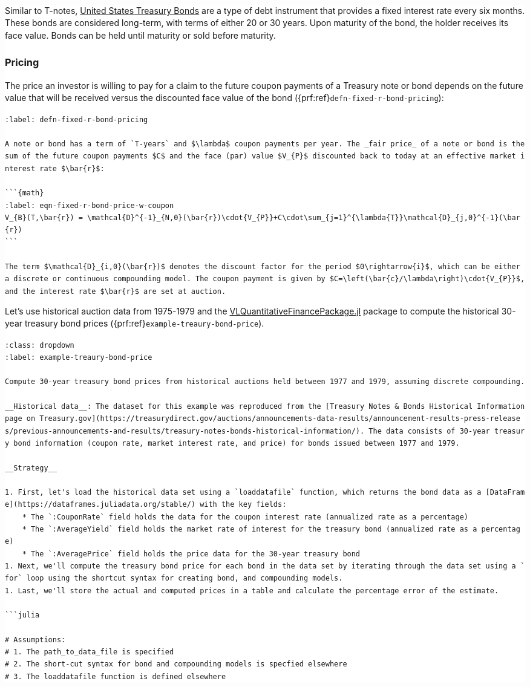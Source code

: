 Similar to T-notes, [United States Treasury Bonds](https://treasurydirect.gov/marketable-securities/treasury-bonds/) are a type of debt instrument that provides a fixed interest rate every six months. These bonds are considered long-term, with terms of either 20 or 30 years. Upon maturity of the bond, the holder receives its face value. Bonds can be held until maturity or sold before maturity. 

### Pricing
The price an investor is willing to pay for a claim to the future coupon payments of a Treasury note or bond depends on the future value that will be received versus the discounted face value of the bond ({prf:ref}`defn-fixed-r-bond-pricing`):

````{prf:definition} Coupon Bond Pricing
:label: defn-fixed-r-bond-pricing

A note or bond has a term of `T-years` and $\lambda$ coupon payments per year. The _fair price_ of a note or bond is the sum of the future coupon payments $C$ and the face (par) value $V_{P}$ discounted back to today at an effective market interest rate $\bar{r}$:

```{math}
:label: eqn-fixed-r-bond-price-w-coupon
V_{B}(T,\bar{r}) = \mathcal{D}^{-1}_{N,0}(\bar{r})\cdot{V_{P}}+C\cdot\sum_{j=1}^{\lambda{T}}\mathcal{D}_{j,0}^{-1}(\bar{r})
```

The term $\mathcal{D}_{i,0}(\bar{r})$ denotes the discount factor for the period $0\rightarrow{i}$, which can be either a discrete or continuous compounding model. The coupon payment is given by $C=\left(\bar{c}/\lambda\right)\cdot{V_{P}}$, and the interest rate $\bar{r}$ are set at auction. 
````

Let’s use historical auction data from 1975-1979 and the [VLQuantitativeFinancePackage.jl](https://github.com/varnerlab/VLQuantitativeFinancePackage.jl.git) package to compute the historical 30-year treasury bond prices ({prf:ref}`example-treaury-bond-price`).

````{prf:example} Pricing 30-year treasury bonds
:class: dropdown
:label: example-treaury-bond-price

Compute 30-year treasury bond prices from historical auctions held between 1977 and 1979, assuming discrete compounding. 

__Historical data__: The dataset for this example was reproduced from the [Treasury Notes & Bonds Historical Information page on Treasury.gov](https://treasurydirect.gov/auctions/announcements-data-results/announcement-results-press-releases/previous-announcements-and-results/treasury-notes-bonds-historical-information/). The data consists of 30-year treasury bond information (coupon rate, market interest rate, and price) for bonds issued between 1977 and 1979.

__Strategy__

1. First, let's load the historical data set using a `loaddatafile` function, which returns the bond data as a [DataFrame](https://dataframes.juliadata.org/stable/) with the key fields:
    * The `:CouponRate` field holds the data for the coupon interest rate (annualized rate as a percentage)
    * The `:AverageYield` field holds the market rate of interest for the treasury bond (annualized rate as a percentage)
    * The `:AveragePrice` field holds the price data for the 30-year treasury bond
1. Next, we'll compute the treasury bond price for each bond in the data set by iterating through the data set using a `for` loop using the shortcut syntax for creating bond, and compounding models.
1. Last, we'll store the actual and computed prices in a table and calculate the percentage error of the estimate.

```julia

# Assumptions:
# 1. The path_to_data_file is specified
# 2. The short-cut syntax for bond and compounding models is specfied elsewhere
# 3. The loaddatafile function is defined elsewhere

````